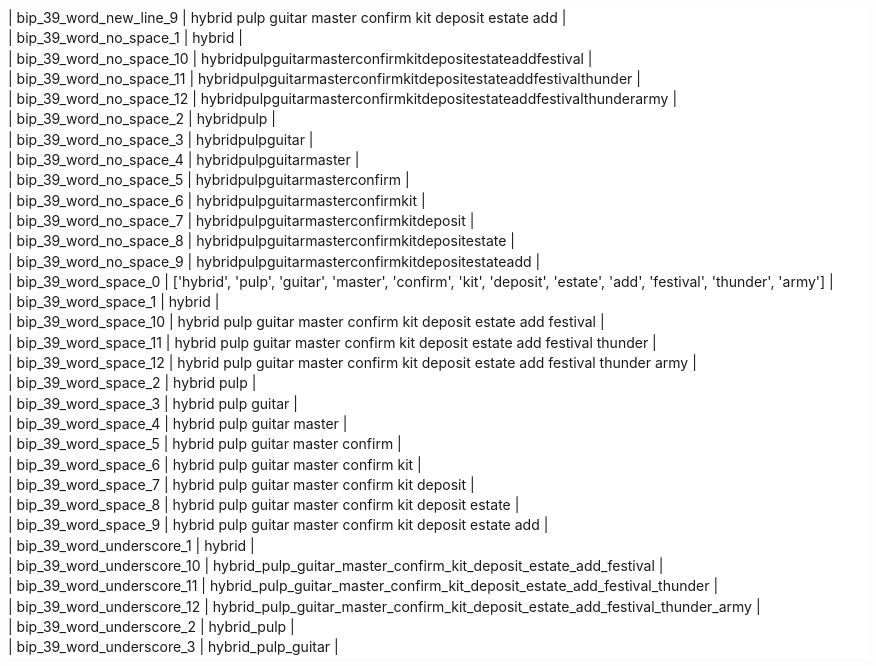 | bip_39_word_new_line_9 | hybrid
pulp
guitar
master
confirm
kit
deposit
estate
add |  
| bip_39_word_no_space_1 | hybrid |  
| bip_39_word_no_space_10 | hybridpulpguitarmasterconfirmkitdepositestateaddfestival |  
| bip_39_word_no_space_11 | hybridpulpguitarmasterconfirmkitdepositestateaddfestivalthunder |  
| bip_39_word_no_space_12 | hybridpulpguitarmasterconfirmkitdepositestateaddfestivalthunderarmy |  
| bip_39_word_no_space_2 | hybridpulp |  
| bip_39_word_no_space_3 | hybridpulpguitar |  
| bip_39_word_no_space_4 | hybridpulpguitarmaster |  
| bip_39_word_no_space_5 | hybridpulpguitarmasterconfirm |  
| bip_39_word_no_space_6 | hybridpulpguitarmasterconfirmkit |  
| bip_39_word_no_space_7 | hybridpulpguitarmasterconfirmkitdeposit |  
| bip_39_word_no_space_8 | hybridpulpguitarmasterconfirmkitdepositestate |  
| bip_39_word_no_space_9 | hybridpulpguitarmasterconfirmkitdepositestateadd |  
| bip_39_word_space_0 | ['hybrid', 'pulp', 'guitar', 'master', 'confirm', 'kit', 'deposit', 'estate', 'add', 'festival', 'thunder', 'army'] |  
| bip_39_word_space_1 | hybrid |  
| bip_39_word_space_10 | hybrid pulp guitar master confirm kit deposit estate add festival |  
| bip_39_word_space_11 | hybrid pulp guitar master confirm kit deposit estate add festival thunder |  
| bip_39_word_space_12 | hybrid pulp guitar master confirm kit deposit estate add festival thunder army |  
| bip_39_word_space_2 | hybrid pulp |  
| bip_39_word_space_3 | hybrid pulp guitar |  
| bip_39_word_space_4 | hybrid pulp guitar master |  
| bip_39_word_space_5 | hybrid pulp guitar master confirm |  
| bip_39_word_space_6 | hybrid pulp guitar master confirm kit |  
| bip_39_word_space_7 | hybrid pulp guitar master confirm kit deposit |  
| bip_39_word_space_8 | hybrid pulp guitar master confirm kit deposit estate |  
| bip_39_word_space_9 | hybrid pulp guitar master confirm kit deposit estate add |  
| bip_39_word_underscore_1 | hybrid |  
| bip_39_word_underscore_10 | hybrid_pulp_guitar_master_confirm_kit_deposit_estate_add_festival |  
| bip_39_word_underscore_11 | hybrid_pulp_guitar_master_confirm_kit_deposit_estate_add_festival_thunder |  
| bip_39_word_underscore_12 | hybrid_pulp_guitar_master_confirm_kit_deposit_estate_add_festival_thunder_army |  
| bip_39_word_underscore_2 | hybrid_pulp |  
| bip_39_word_underscore_3 | hybrid_pulp_guitar |  